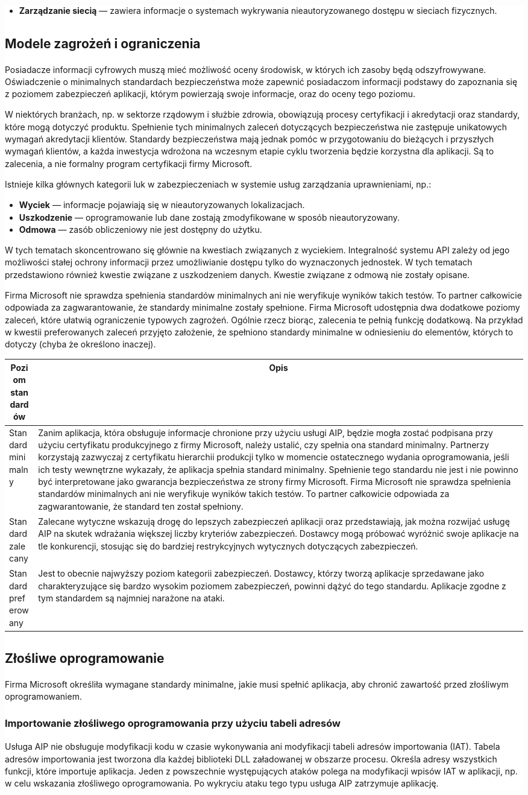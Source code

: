 - **Zarządzanie siecią** — zawiera informacje o systemach wykrywania nieautoryzowanego dostępu w sieciach fizycznych.

## <a name="threat-models-and-mitigations"></a>Modele zagrożeń i ograniczenia
Posiadacze informacji cyfrowych muszą mieć możliwość oceny środowisk, w których ich zasoby będą odszyfrowywane. Oświadczenie o minimalnych standardach bezpieczeństwa może zapewnić posiadaczom informacji podstawy do zapoznania się z poziomem zabezpieczeń aplikacji, którym powierzają swoje informacje, oraz do oceny tego poziomu.

W niektórych branżach, np. w sektorze rządowym i służbie zdrowia, obowiązują procesy certyfikacji i akredytacji oraz standardy, które mogą dotyczyć produktu. Spełnienie tych minimalnych zaleceń dotyczących bezpieczeństwa nie zastępuje unikatowych wymagań akredytacji klientów. Standardy bezpieczeństwa mają jednak pomóc w przygotowaniu do bieżących i przyszłych wymagań klientów, a każda inwestycja wdrożona na wczesnym etapie cyklu tworzenia będzie korzystna dla aplikacji. Są to zalecenia, a nie formalny program certyfikacji firmy Microsoft.

Istnieje kilka głównych kategorii luk w zabezpieczeniach w systemie usług zarządzania uprawnieniami, np.:
- **Wyciek** — informacje pojawiają się w nieautoryzowanych lokalizacjach.
- **Uszkodzenie** — oprogramowanie lub dane zostają zmodyfikowane w sposób nieautoryzowany.
- **Odmowa** — zasób obliczeniowy nie jest dostępny do użytku.

W tych tematach skoncentrowano się głównie na kwestiach związanych z wyciekiem. Integralność systemu API zależy od jego możliwości stałej ochrony informacji przez umożliwianie dostępu tylko do wyznaczonych jednostek. W tych tematach przedstawiono również kwestie związane z uszkodzeniem danych. Kwestie związane z odmową nie zostały opisane.

Firma Microsoft nie sprawdza spełnienia standardów minimalnych ani nie weryfikuje wyników takich testów. To partner całkowicie odpowiada za zagwarantowanie, że standardy minimalne zostały spełnione. Firma Microsoft udostępnia dwa dodatkowe poziomy zaleceń, które ułatwią ograniczenie typowych zagrożeń. Ogólnie rzecz biorąc, zalecenia te pełnią funkcję dodatkową. Na przykład w kwestii preferowanych zaleceń przyjęto założenie, że spełniono standardy minimalne w odniesieniu do elementów, których to dotyczy (chyba że określono inaczej).

|Poziom standardów|    Opis|
|---|---|
|Standard minimalny|  Zanim aplikacja, która obsługuje informacje chronione przy użyciu usługi AIP, będzie mogła zostać podpisana przy użyciu certyfikatu produkcyjnego z firmy Microsoft, należy ustalić, czy spełnia ona standard minimalny. Partnerzy korzystają zazwyczaj z certyfikatu hierarchii produkcji tylko w momencie ostatecznego wydania oprogramowania, jeśli ich testy wewnętrzne wykazały, że aplikacja spełnia standard minimalny. Spełnienie tego standardu nie jest i nie powinno być interpretowane jako gwarancja bezpieczeństwa ze strony firmy Microsoft. Firma Microsoft nie sprawdza spełnienia standardów minimalnych ani nie weryfikuje wyników takich testów. To partner całkowicie odpowiada za zagwarantowanie, że standard ten został spełniony.|
|Standard zalecany|  Zalecane wytyczne wskazują drogę do lepszych zabezpieczeń aplikacji oraz przedstawiają, jak można rozwijać usługę AIP na skutek wdrażania większej liczby kryteriów zabezpieczeń. Dostawcy mogą próbować wyróżnić swoje aplikacje na tle konkurencji, stosując się do bardziej restrykcyjnych wytycznych dotyczących zabezpieczeń.|
|Standard preferowany|    Jest to obecnie najwyższy poziom kategorii zabezpieczeń. Dostawcy, którzy tworzą aplikacje sprzedawane jako charakteryzujące się bardzo wysokim poziomem zabezpieczeń, powinni dążyć do tego standardu. Aplikacje zgodne z tym standardem są najmniej narażone na ataki.|




## <a name="malicious-software"></a>Złośliwe oprogramowanie
Firma Microsoft określiła wymagane standardy minimalne, jakie musi spełnić aplikacja, aby chronić zawartość przed złośliwym oprogramowaniem.

### <a name="importing-malicious-software-by-using-address-tables"></a>Importowanie złośliwego oprogramowania przy użyciu tabeli adresów
Usługa AIP nie obsługuje modyfikacji kodu w czasie wykonywania ani modyfikacji tabeli adresów importowania (IAT). Tabela adresów importowania jest tworzona dla każdej biblioteki DLL załadowanej w obszarze procesu. Określa adresy wszystkich funkcji, które importuje aplikacja. Jeden z powszechnie występujących ataków polega na modyfikacji wpisów IAT w aplikacji, np. w celu wskazania złośliwego oprogramowania. Po wykryciu ataku tego typu usługa AIP zatrzymuje aplikację.
